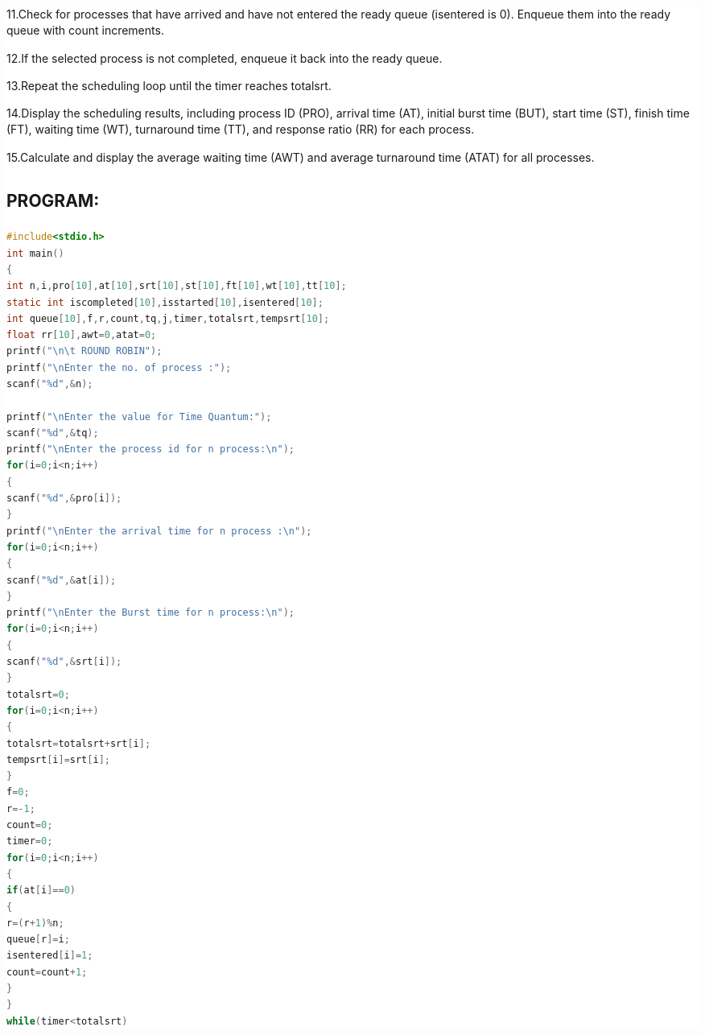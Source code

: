 11.Check for processes that have arrived and have not entered the ready queue (isentered is 0). Enqueue them into the ready queue with count increments.

12.If the selected process is not completed, enqueue it back into the ready queue.

13.Repeat the scheduling loop until the timer reaches totalsrt.

14.Display the scheduling results, including process ID (PRO), arrival time (AT), initial burst time (BUT), start time (ST), finish time (FT), waiting time (WT), turnaround time (TT), and response ratio (RR) for each process.

15.Calculate and display the average waiting time (AWT) and average turnaround time (ATAT) for all processes.

## PROGRAM:
```C
#include<stdio.h>
int main()
{
int n,i,pro[10],at[10],srt[10],st[10],ft[10],wt[10],tt[10];
static int iscompleted[10],isstarted[10],isentered[10];
int queue[10],f,r,count,tq,j,timer,totalsrt,tempsrt[10];
float rr[10],awt=0,atat=0;
printf("\n\t ROUND ROBIN");
printf("\nEnter the no. of process :");
scanf("%d",&n);

printf("\nEnter the value for Time Quantum:");
scanf("%d",&tq);
printf("\nEnter the process id for n process:\n");
for(i=0;i<n;i++)
{
scanf("%d",&pro[i]);
}
printf("\nEnter the arrival time for n process :\n");
for(i=0;i<n;i++)
{
scanf("%d",&at[i]);
}
printf("\nEnter the Burst time for n process:\n");
for(i=0;i<n;i++)
{
scanf("%d",&srt[i]);
}
totalsrt=0;
for(i=0;i<n;i++)
{
totalsrt=totalsrt+srt[i];
tempsrt[i]=srt[i];
}
f=0;
r=-1;
count=0;
timer=0;
for(i=0;i<n;i++)
{
if(at[i]==0)
{
r=(r+1)%n;
queue[r]=i;
isentered[i]=1;
count=count+1;
}
}
while(timer<totalsrt)
```